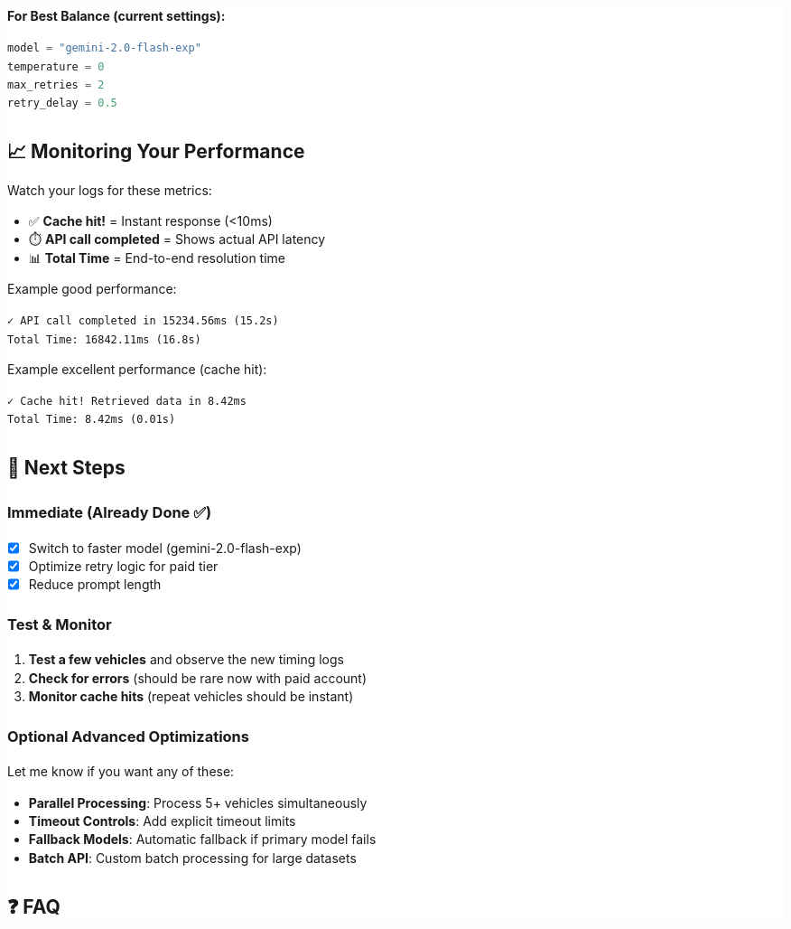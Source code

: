 **For Best Balance (current settings):**

```python
model = "gemini-2.0-flash-exp"
temperature = 0
max_retries = 2
retry_delay = 0.5
```

## 📈 Monitoring Your Performance

Watch your logs for these metrics:

- ✅ **Cache hit!** = Instant response (<10ms)
- ⏱️ **API call completed** = Shows actual API latency
- 📊 **Total Time** = End-to-end resolution time

Example good performance:

```
✓ API call completed in 15234.56ms (15.2s)
Total Time: 16842.11ms (16.8s)
```

Example excellent performance (cache hit):

```
✓ Cache hit! Retrieved data in 8.42ms
Total Time: 8.42ms (0.01s)
```

## 🎯 Next Steps

### Immediate (Already Done ✅)

- [x] Switch to faster model (gemini-2.0-flash-exp)
- [x] Optimize retry logic for paid tier
- [x] Reduce prompt length

### Test & Monitor

1. **Test a few vehicles** and observe the new timing logs
2. **Check for errors** (should be rare now with paid account)
3. **Monitor cache hits** (repeat vehicles should be instant)

### Optional Advanced Optimizations

Let me know if you want any of these:

- **Parallel Processing**: Process 5+ vehicles simultaneously
- **Timeout Controls**: Add explicit timeout limits
- **Fallback Models**: Automatic fallback if primary model fails
- **Batch API**: Custom batch processing for large datasets

## ❓ FAQ
